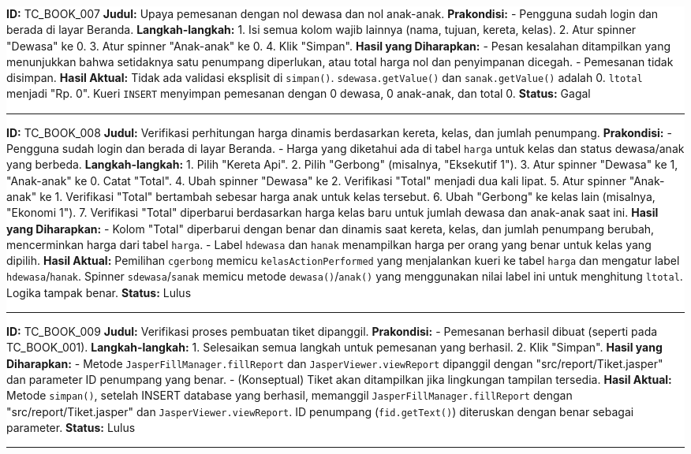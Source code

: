 **ID:** TC_BOOK_007
**Judul:** Upaya pemesanan dengan nol dewasa dan nol anak-anak.
**Prakondisi:**
    - Pengguna sudah login dan berada di layar Beranda.
**Langkah-langkah:**
    1. Isi semua kolom wajib lainnya (nama, tujuan, kereta, kelas).
    2. Atur spinner "Dewasa" ke 0.
    3. Atur spinner "Anak-anak" ke 0.
    4. Klik "Simpan".
**Hasil yang Diharapkan:**
    - Pesan kesalahan ditampilkan yang menunjukkan bahwa setidaknya satu penumpang diperlukan, atau total harga nol dan penyimpanan dicegah.
    - Pemesanan tidak disimpan.
**Hasil Aktual:** Tidak ada validasi eksplisit di `simpan()`. `sdewasa.getValue()` dan `sanak.getValue()` adalah 0. `ltotal` menjadi "Rp. 0". Kueri `INSERT` menyimpan pemesanan dengan 0 dewasa, 0 anak-anak, dan total 0.
**Status:** Gagal

---
**ID:** TC_BOOK_008
**Judul:** Verifikasi perhitungan harga dinamis berdasarkan kereta, kelas, dan jumlah penumpang.
**Prakondisi:**
    - Pengguna sudah login dan berada di layar Beranda.
    - Harga yang diketahui ada di tabel `harga` untuk kelas dan status dewasa/anak yang berbeda.
**Langkah-langkah:**
    1. Pilih "Kereta Api".
    2. Pilih "Gerbong" (misalnya, "Eksekutif 1").
    3. Atur spinner "Dewasa" ke 1, "Anak-anak" ke 0. Catat "Total".
    4. Ubah spinner "Dewasa" ke 2. Verifikasi "Total" menjadi dua kali lipat.
    5. Atur spinner "Anak-anak" ke 1. Verifikasi "Total" bertambah sebesar harga anak untuk kelas tersebut.
    6. Ubah "Gerbong" ke kelas lain (misalnya, "Ekonomi 1").
    7. Verifikasi "Total" diperbarui berdasarkan harga kelas baru untuk jumlah dewasa dan anak-anak saat ini.
**Hasil yang Diharapkan:**
    - Kolom "Total" diperbarui dengan benar dan dinamis saat kereta, kelas, dan jumlah penumpang berubah, mencerminkan harga dari tabel `harga`.
    - Label `hdewasa` dan `hanak` menampilkan harga per orang yang benar untuk kelas yang dipilih.
**Hasil Aktual:** Pemilihan `cgerbong` memicu `kelasActionPerformed` yang menjalankan kueri ke tabel `harga` dan mengatur label `hdewasa`/`hanak`. Spinner `sdewasa`/`sanak` memicu metode `dewasa()`/`anak()` yang menggunakan nilai label ini untuk menghitung `ltotal`. Logika tampak benar.
**Status:** Lulus

---
**ID:** TC_BOOK_009
**Judul:** Verifikasi proses pembuatan tiket dipanggil.
**Prakondisi:**
    - Pemesanan berhasil dibuat (seperti pada TC_BOOK_001).
**Langkah-langkah:**
    1. Selesaikan semua langkah untuk pemesanan yang berhasil.
    2. Klik "Simpan".
**Hasil yang Diharapkan:**
    - Metode `JasperFillManager.fillReport` dan `JasperViewer.viewReport` dipanggil dengan "src/report/Tiket.jasper" dan parameter ID penumpang yang benar.
    - (Konseptual) Tiket akan ditampilkan jika lingkungan tampilan tersedia.
**Hasil Aktual:** Metode `simpan()`, setelah INSERT database yang berhasil, memanggil `JasperFillManager.fillReport` dengan "src/report/Tiket.jasper" dan `JasperViewer.viewReport`. ID penumpang (`fid.getText()`) diteruskan dengan benar sebagai parameter.
**Status:** Lulus

---